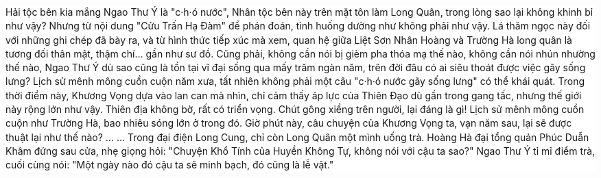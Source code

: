 Hải tộc bên kia mắng Ngao Thư Ý là "c·h·ó nước", Nhân tộc bên này trên mặt tôn làm Long Quân, trong lòng sao lại không khinh bỉ như vậy?
Nhưng từ nội dung "Cửu Trấn Hạ Đàm" để phán đoán, tình huống dường như không phải như vậy.
Lá thăm ngọc này đối với những ghi chép đã bày ra, và từ hình thức tiếp xúc mà xem, quan hệ giữa Liệt Sơn Nhân Hoàng và Trường Hà long quân là tương đối thân mật, thậm chí... gần như sư đồ.
Cũng phải, không cần nói bị gièm pha thóa mạ thế nào, không cần nói nhún nhường thế nào, Ngao Thư Ý dù sao cũng là tồn tại vĩ đại sống qua mấy trăm ngàn năm, trên đời đâu có ai siêu thoát được việc gãy sống lưng? Lịch sử mênh mông cuồn cuộn năm xưa, tất nhiên không phải một câu "c·h·ó nước gãy sống lưng" có thể khái quát.
Trong thời điểm này, Khương Vọng dựa vào lan can mà nhìn, chỉ cảm thấy áp lực của Thiên Đạo dù gần trong gang tấc, nhưng thế giới này rộng lớn như vậy. Thiên địa không bờ, rất có triển vọng. Chút gông xiềng trên người, lại đáng là gì!
Lịch sử mênh mông cuồn cuộn như Trường Hà, bao nhiêu sóng lớn ở trong đó. Giờ phút này, câu chuyện của Khương Vọng ta, vạn năm sau, lại sẽ được thuật lại như thế nào?
...
...
Trong đại điện Long Cung, chỉ còn Long Quân một mình uống trà.
Hoàng Hà đại tổng quản Phúc Duẫn Khâm đứng sau cửa, nhẹ giọng hỏi: "Chuyện Khổ Tính của Huyền Không Tự, không nói với cậu ta sao?"
Ngao Thư Ý tỉ mỉ điểm trà, cuối cùng nói: "Một ngày nào đó cậu ta sẽ minh bạch, đó cũng là lễ vật."